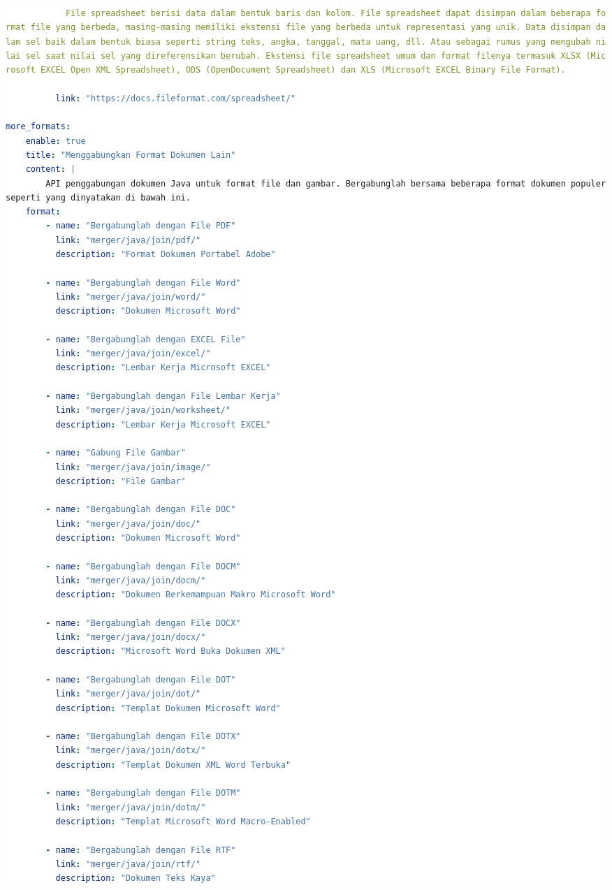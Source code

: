 ```yaml
            File spreadsheet berisi data dalam bentuk baris dan kolom. File spreadsheet dapat disimpan dalam beberapa format file yang berbeda, masing-masing memiliki ekstensi file yang berbeda untuk representasi yang unik. Data disimpan dalam sel baik dalam bentuk biasa seperti string teks, angka, tanggal, mata uang, dll. Atau sebagai rumus yang mengubah nilai sel saat nilai sel yang direferensikan berubah. Ekstensi file spreadsheet umum dan format filenya termasuk XLSX (Microsoft EXCEL Open XML Spreadsheet), ODS (OpenDocument Spreadsheet) dan XLS (Microsoft EXCEL Binary File Format).

          link: "https://docs.fileformat.com/spreadsheet/"

more_formats:
    enable: true
    title: "Menggabungkan Format Dokumen Lain"
    content: |
        API penggabungan dokumen Java untuk format file dan gambar. Bergabunglah bersama beberapa format dokumen populer seperti yang dinyatakan di bawah ini.
    format: 
        - name: "Bergabunglah dengan File PDF"
          link: "merger/java/join/pdf/"
          description: "Format Dokumen Portabel Adobe"

        - name: "Bergabunglah dengan File Word"
          link: "merger/java/join/word/"
          description: "Dokumen Microsoft Word"

        - name: "Bergabunglah dengan EXCEL File"
          link: "merger/java/join/excel/"
          description: "Lembar Kerja Microsoft EXCEL"

        - name: "Bergabunglah dengan File Lembar Kerja"
          link: "merger/java/join/worksheet/"
          description: "Lembar Kerja Microsoft EXCEL"

        - name: "Gabung File Gambar"
          link: "merger/java/join/image/"
          description: "File Gambar"

        - name: "Bergabunglah dengan File DOC"
          link: "merger/java/join/doc/"
          description: "Dokumen Microsoft Word"

        - name: "Bergabunglah dengan File DOCM"
          link: "merger/java/join/docm/"
          description: "Dokumen Berkemampuan Makro Microsoft Word"

        - name: "Bergabunglah dengan File DOCX"
          link: "merger/java/join/docx/"
          description: "Microsoft Word Buka Dokumen XML"

        - name: "Bergabunglah dengan File DOT"
          link: "merger/java/join/dot/"
          description: "Templat Dokumen Microsoft Word"

        - name: "Bergabunglah dengan File DOTX"
          link: "merger/java/join/dotx/"
          description: "Templat Dokumen XML Word Terbuka"

        - name: "Bergabunglah dengan File DOTM"
          link: "merger/java/join/dotm/"
          description: "Templat Microsoft Word Macro-Enabled"

        - name: "Bergabunglah dengan File RTF"
          link: "merger/java/join/rtf/"
          description: "Dokumen Teks Kaya"
```